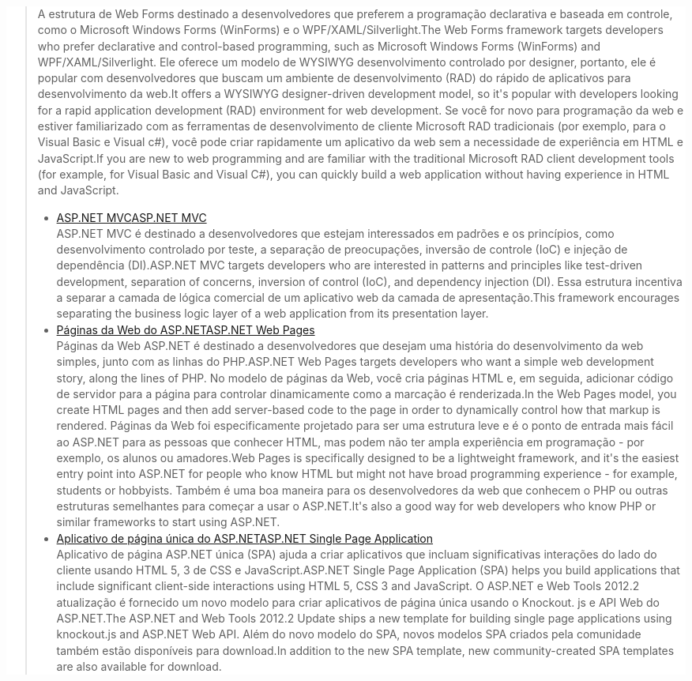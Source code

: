 >  <span data-ttu-id="b40e8-143">A estrutura de Web Forms destinado a desenvolvedores que preferem a programação declarativa e baseada em controle, como o Microsoft Windows Forms (WinForms) e o WPF/XAML/Silverlight.</span><span class="sxs-lookup"><span data-stu-id="b40e8-143">The Web Forms framework targets developers who prefer declarative and control-based programming, such as Microsoft Windows Forms (WinForms) and WPF/XAML/Silverlight.</span></span> <span data-ttu-id="b40e8-144">Ele oferece um modelo de WYSIWYG desenvolvimento controlado por designer, portanto, ele é popular com desenvolvedores que buscam um ambiente de desenvolvimento (RAD) do rápido de aplicativos para desenvolvimento da web.</span><span class="sxs-lookup"><span data-stu-id="b40e8-144">It offers a WYSIWYG designer-driven development model, so it's popular with developers looking for a rapid application development (RAD) environment for web development.</span></span> <span data-ttu-id="b40e8-145">Se você for novo para programação da web e estiver familiarizado com as ferramentas de desenvolvimento de cliente Microsoft RAD tradicionais (por exemplo, para o Visual Basic e Visual c#), você pode criar rapidamente um aplicativo da web sem a necessidade de experiência em HTML e JavaScript.</span><span class="sxs-lookup"><span data-stu-id="b40e8-145">If you are new to web programming and are familiar with the traditional Microsoft RAD client development tools (for example, for Visual Basic and Visual C#), you can quickly build a web application without having experience in HTML and JavaScript.</span></span>
> - [<span data-ttu-id="b40e8-146">ASP.NET MVC</span><span class="sxs-lookup"><span data-stu-id="b40e8-146">ASP.NET MVC</span></span>](../../../../mvc/index.md)  
>  <span data-ttu-id="b40e8-147">ASP.NET MVC é destinado a desenvolvedores que estejam interessados em padrões e os princípios, como desenvolvimento controlado por teste, a separação de preocupações, inversão de controle (IoC) e injeção de dependência (DI).</span><span class="sxs-lookup"><span data-stu-id="b40e8-147">ASP.NET MVC targets developers who are interested in patterns and principles like test-driven development, separation of concerns, inversion of control (IoC), and dependency injection (DI).</span></span> <span data-ttu-id="b40e8-148">Essa estrutura incentiva a separar a camada de lógica comercial de um aplicativo web da camada de apresentação.</span><span class="sxs-lookup"><span data-stu-id="b40e8-148">This framework encourages separating the business logic layer of a web application from its presentation layer.</span></span>
> - [<span data-ttu-id="b40e8-149">Páginas da Web do ASP.NET</span><span class="sxs-lookup"><span data-stu-id="b40e8-149">ASP.NET Web Pages</span></span>](../../../../web-pages/index.md)  
>  <span data-ttu-id="b40e8-150">Páginas da Web ASP.NET é destinado a desenvolvedores que desejam uma história do desenvolvimento da web simples, junto com as linhas do PHP.</span><span class="sxs-lookup"><span data-stu-id="b40e8-150">ASP.NET Web Pages targets developers who want a simple web development story, along the lines of PHP.</span></span> <span data-ttu-id="b40e8-151">No modelo de páginas da Web, você cria páginas HTML e, em seguida, adicionar código de servidor para a página para controlar dinamicamente como a marcação é renderizada.</span><span class="sxs-lookup"><span data-stu-id="b40e8-151">In the Web Pages model, you create HTML pages and then add server-based code to the page in order to dynamically control how that markup is rendered.</span></span> <span data-ttu-id="b40e8-152">Páginas da Web foi especificamente projetado para ser uma estrutura leve e é o ponto de entrada mais fácil ao ASP.NET para as pessoas que conhecer HTML, mas podem não ter ampla experiência em programação - por exemplo, os alunos ou amadores.</span><span class="sxs-lookup"><span data-stu-id="b40e8-152">Web Pages is specifically designed to be a lightweight framework, and it's the easiest entry point into ASP.NET for people who know HTML but might not have broad programming experience - for example, students or hobbyists.</span></span> <span data-ttu-id="b40e8-153">Também é uma boa maneira para os desenvolvedores da web que conhecem o PHP ou outras estruturas semelhantes para começar a usar o ASP.NET.</span><span class="sxs-lookup"><span data-stu-id="b40e8-153">It's also a good way for web developers who know PHP or similar frameworks to start using ASP.NET.</span></span>
> - [<span data-ttu-id="b40e8-154">Aplicativo de página única do ASP.NET</span><span class="sxs-lookup"><span data-stu-id="b40e8-154">ASP.NET Single Page Application</span></span>](../../../../single-page-application/index.md)  
>  <span data-ttu-id="b40e8-155">Aplicativo de página ASP.NET única (SPA) ajuda a criar aplicativos que incluam significativas interações do lado do cliente usando HTML 5, 3 de CSS e JavaScript.</span><span class="sxs-lookup"><span data-stu-id="b40e8-155">ASP.NET Single Page Application (SPA) helps you build applications that include significant client-side interactions using HTML 5, CSS 3 and JavaScript.</span></span> <span data-ttu-id="b40e8-156">O ASP.NET e Web Tools 2012.2 atualização é fornecido um novo modelo para criar aplicativos de página única usando o Knockout. js e API Web do ASP.NET.</span><span class="sxs-lookup"><span data-stu-id="b40e8-156">The ASP.NET and Web Tools 2012.2 Update ships a new template for building single page applications using knockout.js and ASP.NET Web API.</span></span> <span data-ttu-id="b40e8-157">Além do novo modelo do SPA, novos modelos SPA criados pela comunidade também estão disponíveis para download.</span><span class="sxs-lookup"><span data-stu-id="b40e8-157">In addition to the new SPA template, new community-created SPA templates are also available for download.</span></span>
> 